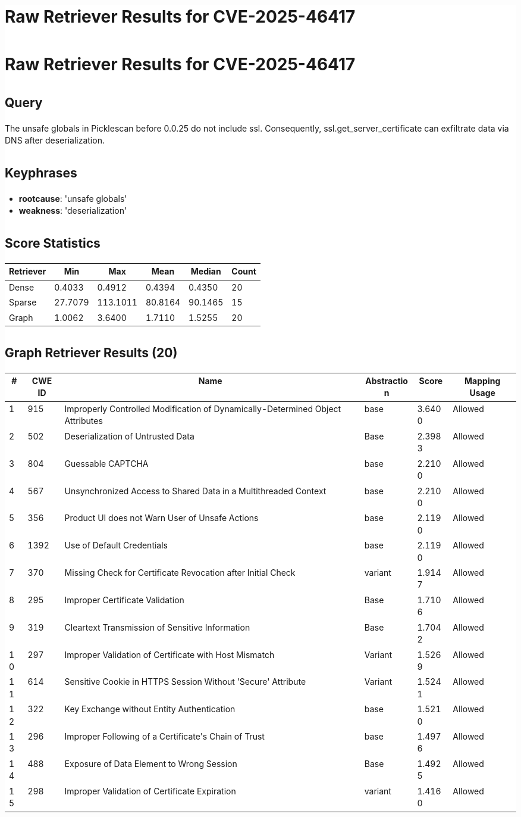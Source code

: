 # Raw Retriever Results for CVE-2025-46417

# Raw Retriever Results for CVE-2025-46417
## Query
The unsafe globals in Picklescan before 0.0.25 do not include ssl. Consequently, ssl.get_server_certificate can exfiltrate data via DNS after deserialization.

## Keyphrases
- **rootcause**: 'unsafe globals'
- **weakness**: 'deserialization'

## Score Statistics
| Retriever | Min | Max | Mean | Median | Count |
|-----------|-----|-----|------|--------|-------|
| Dense | 0.4033 | 0.4912 | 0.4394 | 0.4350 | 20 |
| Sparse | 27.7079 | 113.1011 | 80.8164 | 90.1465 | 15 |
| Graph | 1.0062 | 3.6400 | 1.7110 | 1.5255 | 20 |

## Graph Retriever Results (20)
| # | CWE ID | Name | Abstraction | Score | Mapping Usage |
|---|--------|------|-------------|-------|---------------|
| 1 | 915 | Improperly Controlled Modification of Dynamically-Determined Object Attributes | base | 3.6400 | Allowed |
| 2 | 502 | Deserialization of Untrusted Data | Base | 2.3983 | Allowed |
| 3 | 804 | Guessable CAPTCHA | base | 2.2100 | Allowed |
| 4 | 567 | Unsynchronized Access to Shared Data in a Multithreaded Context | base | 2.2100 | Allowed |
| 5 | 356 | Product UI does not Warn User of Unsafe Actions | base | 2.1190 | Allowed |
| 6 | 1392 | Use of Default Credentials | base | 2.1190 | Allowed |
| 7 | 370 | Missing Check for Certificate Revocation after Initial Check | variant | 1.9147 | Allowed |
| 8 | 295 | Improper Certificate Validation | Base | 1.7106 | Allowed |
| 9 | 319 | Cleartext Transmission of Sensitive Information | Base | 1.7042 | Allowed |
| 10 | 297 | Improper Validation of Certificate with Host Mismatch | Variant | 1.5269 | Allowed |
| 11 | 614 | Sensitive Cookie in HTTPS Session Without 'Secure' Attribute | Variant | 1.5241 | Allowed |
| 12 | 322 | Key Exchange without Entity Authentication | base | 1.5210 | Allowed |
| 13 | 296 | Improper Following of a Certificate's Chain of Trust | base | 1.4976 | Allowed |
| 14 | 488 | Exposure of Data Element to Wrong Session | Base | 1.4925 | Allowed |
| 15 | 298 | Improper Validation of Certificate Expiration | variant | 1.4160 | Allowed |
